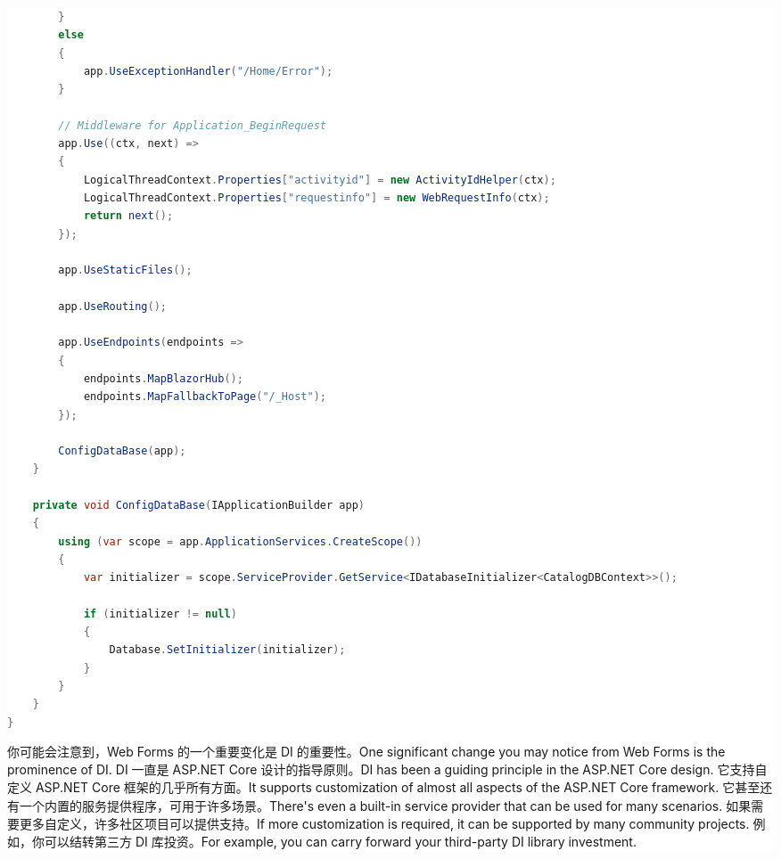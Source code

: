 ```csharp
        }
        else
        {
            app.UseExceptionHandler("/Home/Error");
        }

        // Middleware for Application_BeginRequest
        app.Use((ctx, next) =>
        {
            LogicalThreadContext.Properties["activityid"] = new ActivityIdHelper(ctx);
            LogicalThreadContext.Properties["requestinfo"] = new WebRequestInfo(ctx);
            return next();
        });

        app.UseStaticFiles();

        app.UseRouting();

        app.UseEndpoints(endpoints =>
        {
            endpoints.MapBlazorHub();
            endpoints.MapFallbackToPage("/_Host");
        });

        ConfigDataBase(app);
    }

    private void ConfigDataBase(IApplicationBuilder app)
    {
        using (var scope = app.ApplicationServices.CreateScope())
        {
            var initializer = scope.ServiceProvider.GetService<IDatabaseInitializer<CatalogDBContext>>();

            if (initializer != null)
            {
                Database.SetInitializer(initializer);
            }
        }
    }
}
```

<span data-ttu-id="3b2f2-172">你可能会注意到，Web Forms 的一个重要变化是 DI 的重要性。</span><span class="sxs-lookup"><span data-stu-id="3b2f2-172">One significant change you may notice from Web Forms is the prominence of DI.</span></span> <span data-ttu-id="3b2f2-173">DI 一直是 ASP.NET Core 设计的指导原则。</span><span class="sxs-lookup"><span data-stu-id="3b2f2-173">DI has been a guiding principle in the ASP.NET Core design.</span></span> <span data-ttu-id="3b2f2-174">它支持自定义 ASP.NET Core 框架的几乎所有方面。</span><span class="sxs-lookup"><span data-stu-id="3b2f2-174">It supports customization of almost all aspects of the ASP.NET Core framework.</span></span> <span data-ttu-id="3b2f2-175">它甚至还有一个内置的服务提供程序，可用于许多场景。</span><span class="sxs-lookup"><span data-stu-id="3b2f2-175">There's even a built-in service provider that can be used for many scenarios.</span></span> <span data-ttu-id="3b2f2-176">如果需要更多自定义，许多社区项目可以提供支持。</span><span class="sxs-lookup"><span data-stu-id="3b2f2-176">If more customization is required, it can be supported by many community projects.</span></span> <span data-ttu-id="3b2f2-177">例如，你可以结转第三方 DI 库投资。</span><span class="sxs-lookup"><span data-stu-id="3b2f2-177">For example, you can carry forward your third-party DI library investment.</span></span>
